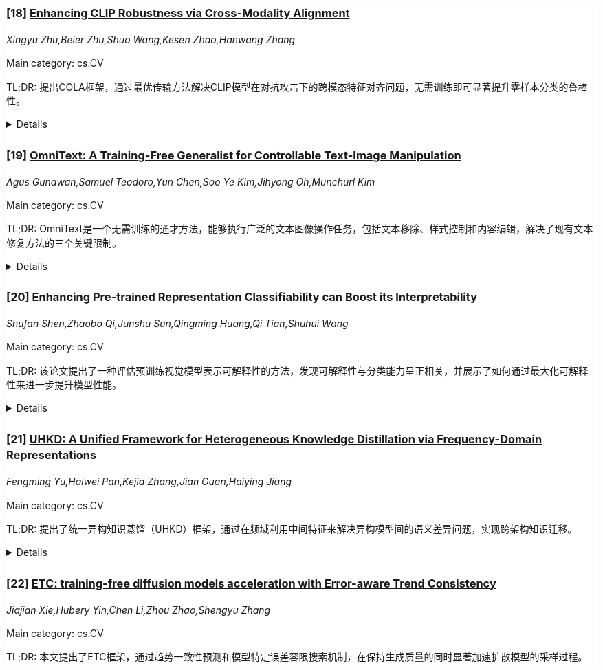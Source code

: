 ### [18] [Enhancing CLIP Robustness via Cross-Modality Alignment](https://arxiv.org/abs/2510.24038)
*Xingyu Zhu,Beier Zhu,Shuo Wang,Kesen Zhao,Hanwang Zhang*

Main category: cs.CV

TL;DR: 提出COLA框架，通过最优传输方法解决CLIP模型在对抗攻击下的跨模态特征对齐问题，无需训练即可显著提升零样本分类的鲁棒性。


<details><summary>Details</summary></details>


### [19] [OmniText: A Training-Free Generalist for Controllable Text-Image Manipulation](https://arxiv.org/abs/2510.24093)
*Agus Gunawan,Samuel Teodoro,Yun Chen,Soo Ye Kim,Jihyong Oh,Munchurl Kim*

Main category: cs.CV

TL;DR: OmniText是一个无需训练的通才方法，能够执行广泛的文本图像操作任务，包括文本移除、样式控制和内容编辑，解决了现有文本修复方法的三个关键限制。


<details><summary>Details</summary></details>


### [20] [Enhancing Pre-trained Representation Classifiability can Boost its Interpretability](https://arxiv.org/abs/2510.24105)
*Shufan Shen,Zhaobo Qi,Junshu Sun,Qingming Huang,Qi Tian,Shuhui Wang*

Main category: cs.CV

TL;DR: 该论文提出了一种评估预训练视觉模型表示可解释性的方法，发现可解释性与分类能力呈正相关，并展示了如何通过最大化可解释性来进一步提升模型性能。


<details><summary>Details</summary></details>


### [21] [UHKD: A Unified Framework for Heterogeneous Knowledge Distillation via Frequency-Domain Representations](https://arxiv.org/abs/2510.24116)
*Fengming Yu,Haiwei Pan,Kejia Zhang,Jian Guan,Haiying Jiang*

Main category: cs.CV

TL;DR: 提出了统一异构知识蒸馏（UHKD）框架，通过在频域利用中间特征来解决异构模型间的语义差异问题，实现跨架构知识迁移。


<details><summary>Details</summary></details>


### [22] [ETC: training-free diffusion models acceleration with Error-aware Trend Consistency](https://arxiv.org/abs/2510.24129)
*Jiajian Xie,Hubery Yin,Chen Li,Zhou Zhao,Shengyu Zhang*

Main category: cs.CV

TL;DR: 本文提出了ETC框架，通过趋势一致性预测和模型特定误差容限搜索机制，在保持生成质量的同时显著加速扩散模型的采样过程。

